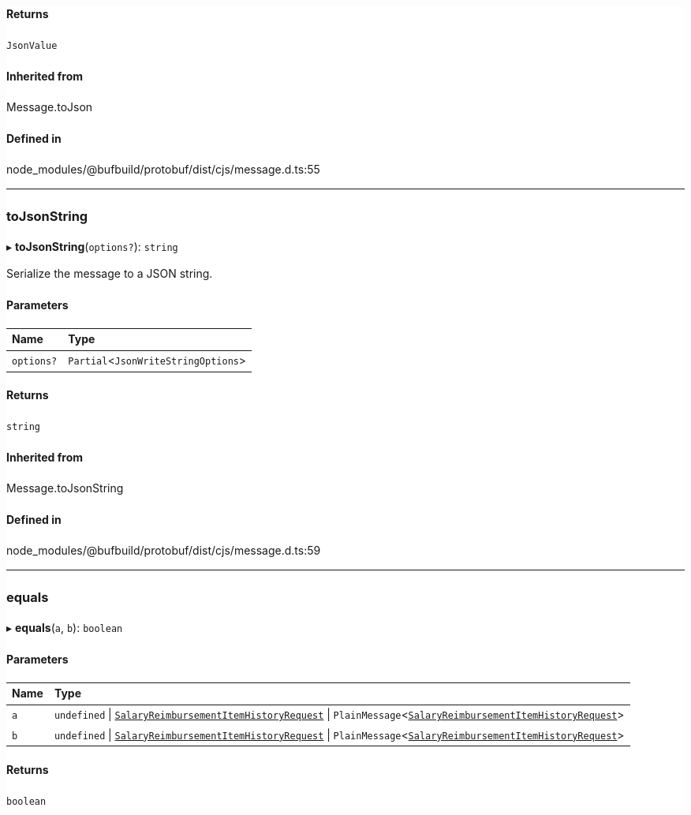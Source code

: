 #### Returns

`JsonValue`

#### Inherited from

Message.toJson

#### Defined in

node_modules/@bufbuild/protobuf/dist/cjs/message.d.ts:55

___

### toJsonString

▸ **toJsonString**(`options?`): `string`

Serialize the message to a JSON string.

#### Parameters

| Name | Type |
| :------ | :------ |
| `options?` | `Partial`\<`JsonWriteStringOptions`\> |

#### Returns

`string`

#### Inherited from

Message.toJsonString

#### Defined in

node_modules/@bufbuild/protobuf/dist/cjs/message.d.ts:59

___

### equals

▸ **equals**(`a`, `b`): `boolean`

#### Parameters

| Name | Type |
| :------ | :------ |
| `a` | `undefined` \| [`SalaryReimbursementItemHistoryRequest`](SalaryReimbursementItemHistoryRequest.md) \| `PlainMessage`\<[`SalaryReimbursementItemHistoryRequest`](SalaryReimbursementItemHistoryRequest.md)\> |
| `b` | `undefined` \| [`SalaryReimbursementItemHistoryRequest`](SalaryReimbursementItemHistoryRequest.md) \| `PlainMessage`\<[`SalaryReimbursementItemHistoryRequest`](SalaryReimbursementItemHistoryRequest.md)\> |

#### Returns

`boolean`

